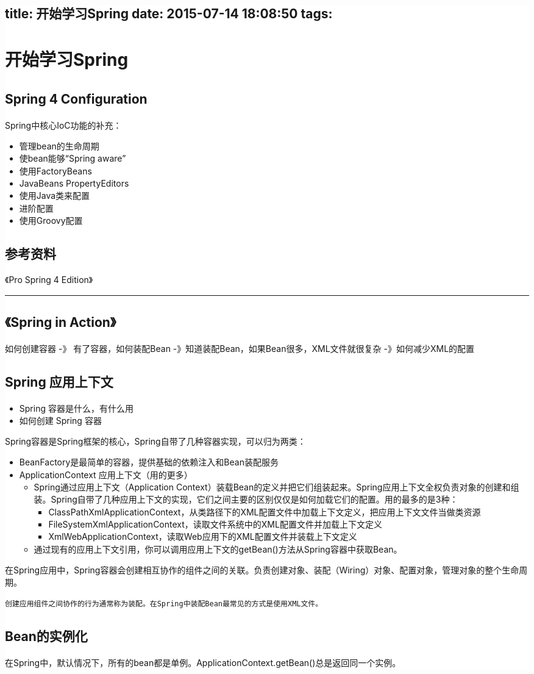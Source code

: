 title: 开始学习Spring 
date: 2015-07-14 18:08:50
tags:
---

# 开始学习Spring 

## Spring 4 Configuration
Spring中核心IoC功能的补充：

- 管理bean的生命周期
- 使bean能够“Spring aware”
- 使用FactoryBeans
- JavaBeans PropertyEditors
- 使用Java类来配置
- 进阶配置
- 使用Groovy配置


## 参考资料
《Pro Spring 4 Edition》

--------------------------------------------------------
《Spring in Action》
--------------------------------------------------------    
如何创建容器 -》 有了容器，如何装配Bean -》知道装配Bean，如果Bean很多，XML文件就很复杂 -》如何减少XML的配置

## Spring 应用上下文

- Spring 容器是什么，有什么用
- 如何创建 Spring 容器

Spring容器是Spring框架的核心，Spring自带了几种容器实现，可以归为两类：

- BeanFactory是最简单的容器，提供基础的依赖注入和Bean装配服务
- ApplicationContext 应用上下文（用的更多）
    * Spring通过应用上下文（Application Context）装载Bean的定义并把它们组装起来。Spring应用上下文全权负责对象的创建和组装。Spring自带了几种应用上下文的实现，它们之间主要的区别仅仅是如何加载它们的配置。用的最多的是3种：
        + ClassPathXmlApplicationContext，从类路径下的XML配置文件中加载上下文定义，把应用上下文文件当做类资源
        + FileSystemXmlApplicationContext，读取文件系统中的XML配置文件并加载上下文定义
        + XmlWebApplicationContext，读取Web应用下的XML配置文件并装载上下文定义
    * 通过现有的应用上下文引用，你可以调用应用上下文的getBean()方法从Spring容器中获取Bean。

在Spring应用中，Spring容器会创建相互协作的组件之间的关联。负责创建对象、装配（Wiring）对象、配置对象，管理对象的整个生命周期。

    创建应用组件之间协作的行为通常称为装配。在Spring中装配Bean最常见的方式是使用XML文件。


## Bean的实例化
在Spring中，默认情况下，所有的bean都是单例。ApplicationContext.getBean()总是返回同一个实例。
